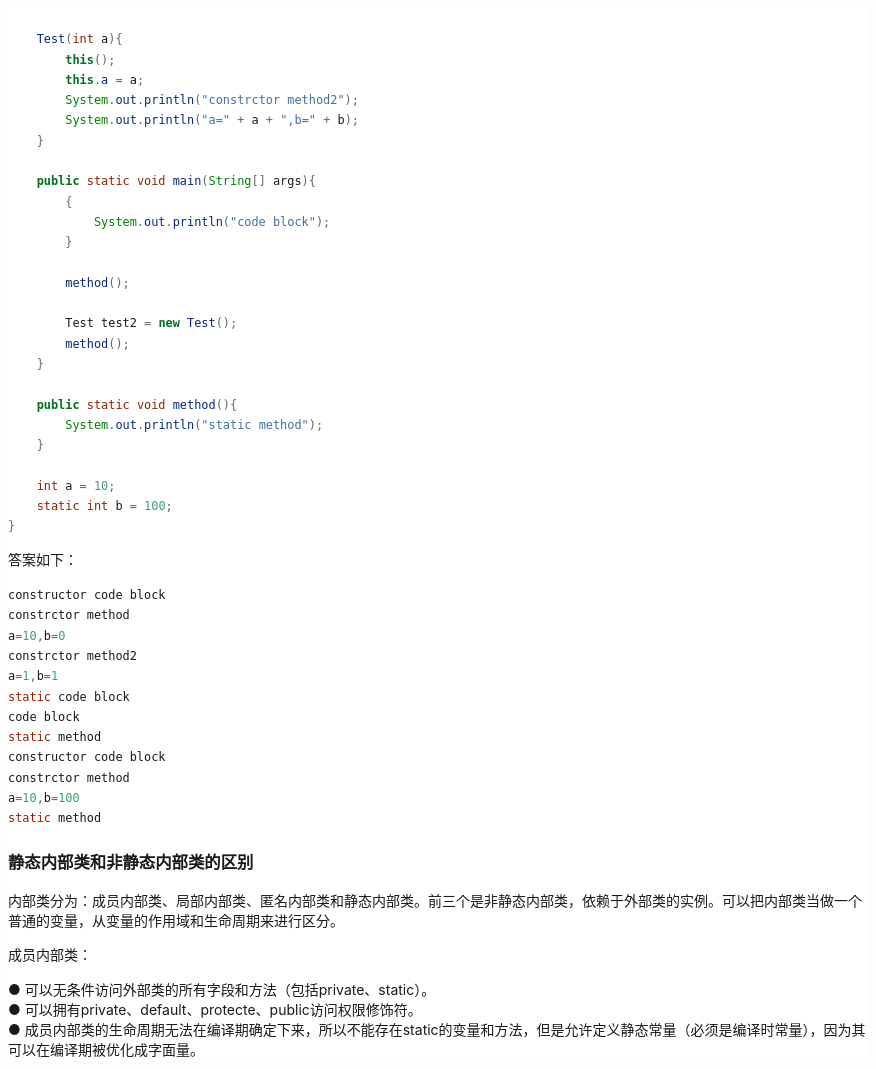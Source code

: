 ```java

    Test(int a){
        this();
        this.a = a;
        System.out.println("constrctor method2");
        System.out.println("a=" + a + ",b=" + b);
    }

    public static void main(String[] args){
        {
            System.out.println("code block");
        }

        method();

        Test test2 = new Test();
        method();
    }

    public static void method(){
        System.out.println("static method");
    }

    int a = 10;
    static int b = 100;
}
```

答案如下：

```java
constructor code block
constrctor method
a=10,b=0
constrctor method2
a=1,b=1
static code block
code block
static method
constructor code block
constrctor method
a=10,b=100
static method
```

### 静态内部类和非静态内部类的区别

内部类分为：成员内部类、局部内部类、匿名内部类和静态内部类。前三个是非静态内部类，依赖于外部类的实例。可以把内部类当做一个普通的变量，从变量的作用域和生命周期来进行区分。

成员内部类：

● 可以无条件访问外部类的所有字段和方法（包括private、static）。<br>
● 可以拥有private、default、protecte、public访问权限修饰符。<br>
● 成员内部类的生命周期无法在编译期确定下来，所以不能存在static的变量和方法，但是允许定义静态常量（必须是编译时常量），因为其可以在编译期被优化成字面量。
